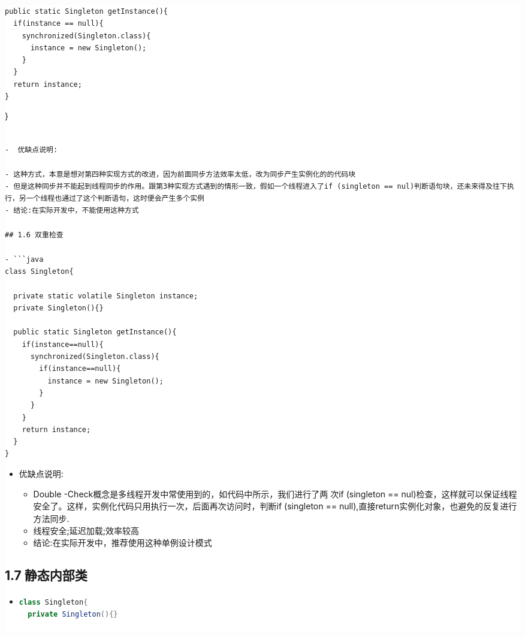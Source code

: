     public static Singleton getInstance(){
      if(instance == null){
        synchronized(Singleton.class){
          instance = new Singleton();
        }
      }
      return instance;
    }
  }
  ```

-  优缺点说明:

  - 这种方式，本意是想对第四种实现方式的改进，因为前面同步方法效率太低，改为同步产生实例化的的代码块
  - 但是这种同步并不能起到线程同步的作用。跟第3种实现方式遇到的情形一致，假如一个线程进入了if (singleton == nul)判断语句块，还未来得及往下执行，另一个线程也通过了这个判断语句，这时便会产生多个实例
  - 结论:在实际开发中，不能使用这种方式

## 1.6 双重检查

- ```java
  class Singleton{
    
    private static volatile Singleton instance;
    private Singleton(){}
    
    public static Singleton getInstance(){
      if(instance==null){
        synchronized(Singleton.class){
          if(instance==null){
            instance = new Singleton();
          }
        }
      }
      return instance;
    }
  }
  ```

- 优缺点说明:

  - Double -Check概念是多线程开发中常使用到的，如代码中所示，我们进行了两
    次if (singleton == nul)检查，这样就可以保证线程安全了。这样，实例化代码只用执行一次，后面再次访问时，判断if (singleton == null),直接return实例化对象，也避免的反复进行方法同步.
  - 线程安全;延迟加载;效率较高
  - 结论:在实际开发中，推荐使用这种单例设计模式

## 1.7 静态内部类

- ```java
  class Singleton{
  	private Singleton(){}
    
